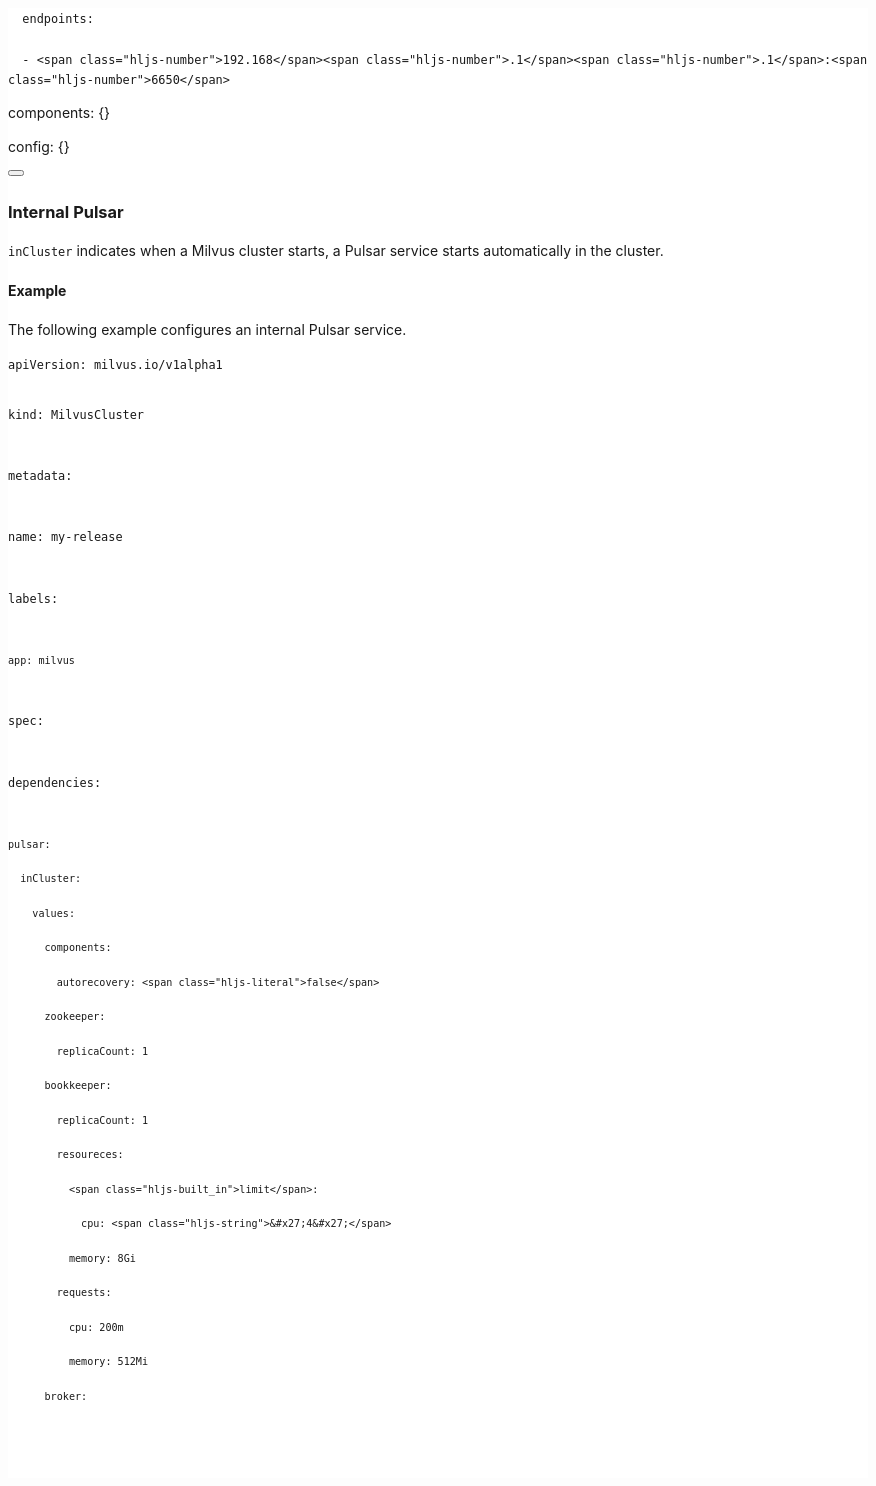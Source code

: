       endpoints:

      - <span class="hljs-number">192.168</span><span class="hljs-number">.1</span><span class="hljs-number">.1</span>:<span class="hljs-number">6650</span>

  components: {}

  config: {}           
<button class="copy-code-btn"></button></code></pre>
<h3 id="Internal-Pulsar" class="common-anchor-header">Internal Pulsar</h3><p><code translate="no">inCluster</code> indicates when a Milvus cluster starts, a Pulsar service starts automatically in the cluster.</p>
<h4 id="Example" class="common-anchor-header">Example</h4><p>The following example configures an internal Pulsar service.</p>
<pre><code translate="no" class="language-YAML">apiVersion: milvus.io/v1alpha1

kind: MilvusCluster

metadata:

  name: my-release

  labels:

    app: milvus

spec:

  dependencies:

    pulsar:

      inCluster:

        values:

          components:

            autorecovery: <span class="hljs-literal">false</span>

          zookeeper:

            replicaCount: 1

          bookkeeper:

            replicaCount: 1

            resoureces:

              <span class="hljs-built_in">limit</span>:

                cpu: <span class="hljs-string">&#x27;4&#x27;</span>

              memory: 8Gi

            requests:

              cpu: 200m

              memory: 512Mi

          broker:
